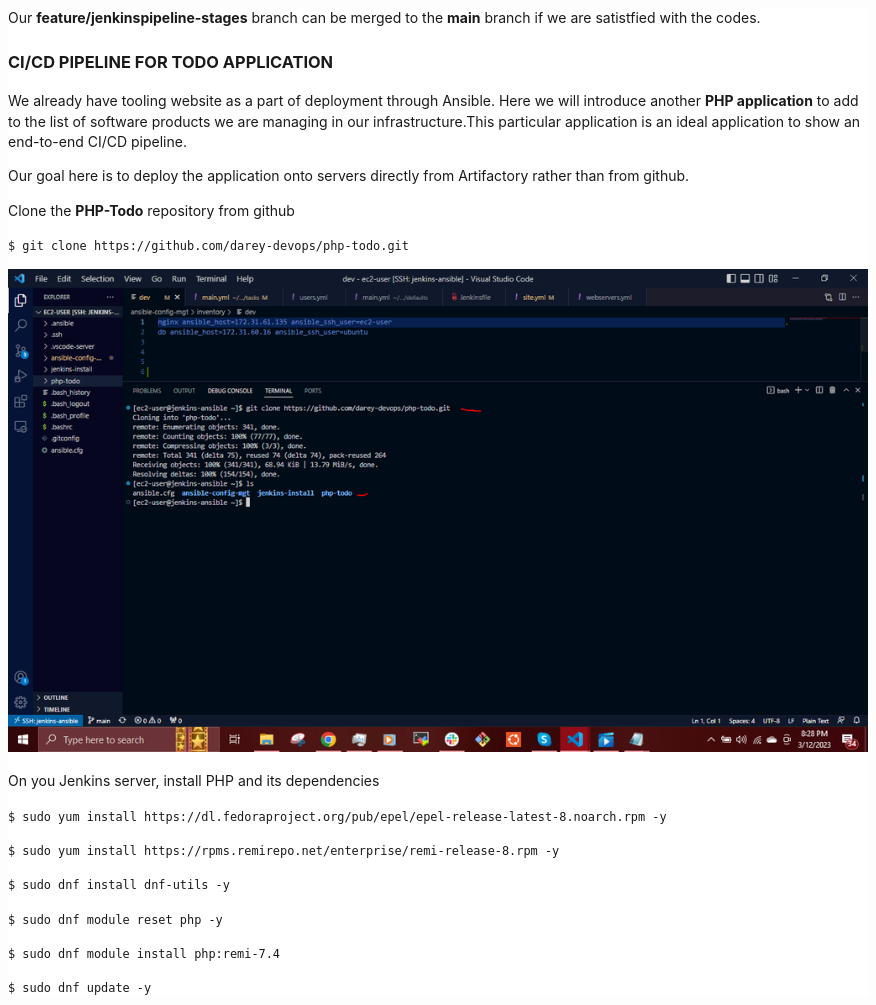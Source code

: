 
Our __feature/jenkinspipeline-stages__ branch can be merged to the __main__ branch if we are satistfied with the codes.

### __CI/CD PIPELINE FOR TODO APPLICATION__ ###

We already have tooling website as a part of deployment through Ansible. Here we will introduce another __PHP application__ to add to the list of software products we are managing in our infrastructure.This particular application is an ideal application to show an end-to-end CI/CD pipeline.

Our goal here is to deploy the application onto servers directly from Artifactory rather than from github.

Clone the __PHP-Todo__ repository from github

`$ git clone https://github.com/darey-devops/php-todo.git`

![image](./images/clone-php-todo.PNG)

On you Jenkins server, install PHP and its dependencies

`$ sudo yum install https://dl.fedoraproject.org/pub/epel/epel-release-latest-8.noarch.rpm -y`

`$ sudo yum install https://rpms.remirepo.net/enterprise/remi-release-8.rpm -y`

`$ sudo dnf install dnf-utils -y`

`$ sudo dnf module reset php -y`

`$ sudo dnf module install php:remi-7.4`

`$ sudo dnf update -y`
